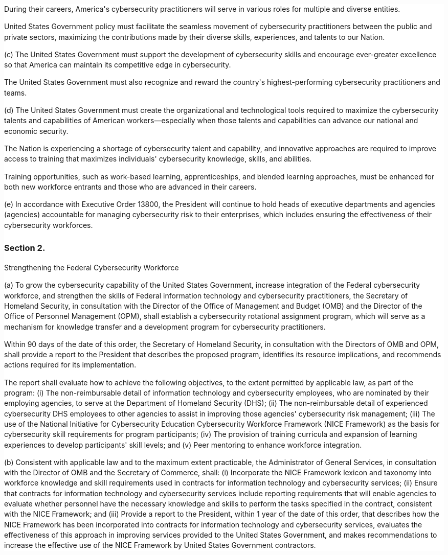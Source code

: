 During their careers, America's cybersecurity practitioners will serve in various roles for multiple and diverse entities.

United States Government policy must facilitate the seamless movement of cybersecurity practitioners between the public and private sectors, maximizing the contributions made by their diverse skills, experiences, and talents to our Nation.

(c) The United States Government must support the development of cybersecurity skills and encourage ever-greater excellence so that America can maintain its competitive edge in cybersecurity.

The United States Government must also recognize and reward the country's highest-performing cybersecurity practitioners and teams.

(d) The United States Government must create the organizational and technological tools required to maximize the cybersecurity talents and capabilities of American workers—especially when those talents and capabilities can advance our national and economic security.

The Nation is experiencing a shortage of cybersecurity talent and capability, and innovative approaches are required to improve access to training that maximizes individuals' cybersecurity knowledge, skills, and abilities.

Training opportunities, such as work-based learning, apprenticeships, and blended learning approaches, must be enhanced for both new workforce entrants and those who are advanced in their careers.

(e) In accordance with Executive Order 13800, the President will continue to hold heads of executive departments and agencies (agencies) accountable for managing cybersecurity risk to their enterprises, which includes ensuring the effectiveness of their cybersecurity workforces.
### Section 2.

Strengthening the Federal Cybersecurity Workforce

(a) To grow the cybersecurity capability of the United States Government, increase integration of the Federal cybersecurity workforce, and strengthen the skills of Federal information technology and cybersecurity practitioners, the Secretary of Homeland Security, in consultation with the Director of the Office of Management and Budget (OMB) and the Director of the Office of Personnel Management (OPM), shall establish a cybersecurity rotational assignment program, which will serve as a mechanism for knowledge transfer and a development 
program for cybersecurity practitioners.

Within 90 days of the date of this order, the Secretary of Homeland Security, in consultation with the Directors of OMB and OPM, shall provide a report to the President that describes the proposed program, identifies its resource implications, and recommends actions required for its implementation.

The report shall evaluate how to achieve the following objectives, to the extent permitted by applicable law, as part of the program:
    (i) The non-reimbursable detail of information technology and cybersecurity employees, who are nominated by their employing agencies, to serve at the Department of Homeland Security (DHS);
    (ii) The non-reimbursable detail of experienced cybersecurity DHS employees to other agencies to assist in improving those agencies' cybersecurity risk management;
    (iii) The use of the National Initiative for Cybersecurity Education Cybersecurity Workforce Framework (NICE Framework) as the basis for cybersecurity skill requirements for program participants;
    (iv) The provision of training curricula and expansion of learning experiences to develop participants' skill levels; and
    (v) Peer mentoring to enhance workforce integration.

(b) Consistent with applicable law and to the maximum extent practicable, the Administrator of General Services, in consultation with the Director of OMB and the Secretary of Commerce, shall:
    (i) Incorporate the NICE Framework lexicon and taxonomy into workforce knowledge and skill requirements used in contracts for information technology and cybersecurity services;
    (ii) Ensure that contracts for information technology and cybersecurity services include reporting requirements that will enable agencies to evaluate whether personnel have the necessary knowledge and skills to perform the tasks specified in the contract, consistent with the NICE Framework; and
    (iii) Provide a report to the President, within 1 year of the date of this order, that describes how the NICE Framework has been incorporated into contracts for information technology and cybersecurity services, evaluates the effectiveness of this approach in improving services provided to the United States Government, and makes recommendations to increase the effective use of the NICE Framework by United States Government contractors.
